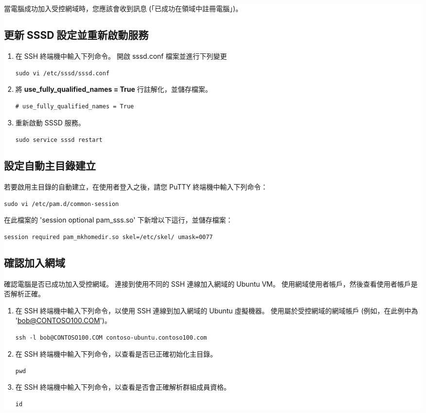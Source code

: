 當電腦成功加入受控網域時，您應該會收到訊息 (「已成功在領域中註冊電腦」)。


## <a name="update-the-sssd-configuration-and-restart-the-service"></a>更新 SSSD 設定並重新啟動服務
1. 在 SSH 終端機中輸入下列命令。 開啟 sssd.conf 檔案並進行下列變更
    ```
    sudo vi /etc/sssd/sssd.conf
    ```

2. 將 **use_fully_qualified_names = True** 行註解化，並儲存檔案。
    ```
    # use_fully_qualified_names = True
    ```

3. 重新啟動 SSSD 服務。
    ```
    sudo service sssd restart
    ```


## <a name="configure-automatic-home-directory-creation"></a>設定自動主目錄建立
若要啟用主目錄的自動建立，在使用者登入之後，請您 PuTTY 終端機中輸入下列命令：
```
sudo vi /etc/pam.d/common-session
```

在此檔案的 'session optional pam_sss.so' 下新增以下這行，並儲存檔案：
```
session required pam_mkhomedir.so skel=/etc/skel/ umask=0077
```


## <a name="verify-domain-join"></a>確認加入網域
確認電腦是否已成功加入受控網域。 連接到使用不同的 SSH 連線加入網域的 Ubuntu VM。 使用網域使用者帳戶，然後查看使用者帳戶是否解析正確。

1. 在 SSH 終端機中輸入下列命令，以使用 SSH 連線到加入網域的 Ubuntu 虛擬機器。 使用屬於受控網域的網域帳戶 (例如，在此例中為 'bob@CONTOSO100.COM')。
    ```
    ssh -l bob@CONTOSO100.COM contoso-ubuntu.contoso100.com
    ```

2. 在 SSH 終端機中輸入下列命令，以查看是否已正確初始化主目錄。
    ```
    pwd
    ```

3. 在 SSH 終端機中輸入下列命令，以查看是否會正確解析群組成員資格。
    ```
    id
    ```

